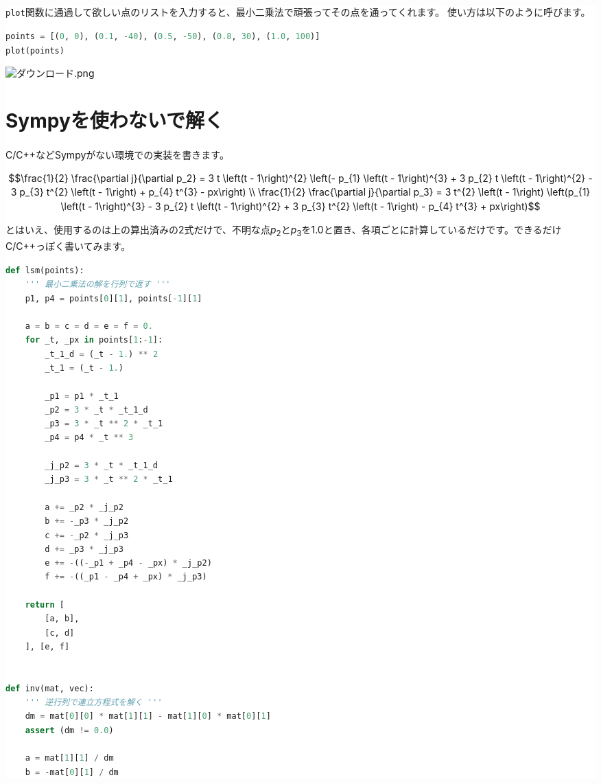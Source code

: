 `plot`関数に通過して欲しい点のリストを入力すると、最小二乗法で頑張ってその点を通ってくれます。
使い方は以下のように呼びます。

```python
points = [(0, 0), (0.1, -40), (0.5, -50), (0.8, 30), (1.0, 100)]
plot(points)
```
![ダウンロード.png](https://qiita-image-store.s3.amazonaws.com/0/140075/ffd07906-0fce-f650-e03c-b3e550f84156.png)


# Sympyを使わないで解く

C/C++などSympyがない環境での実装を書きます。

```math
\frac{1}{2} \frac{\partial j}{\partial p_2}
=
3 t \left(t - 1\right)^{2} \left(- p_{1} \left(t - 1\right)^{3} + 3 p_{2} t \left(t - 1\right)^{2} - 3 p_{3} t^{2} \left(t - 1\right) + p_{4} t^{3} - px\right)
\\
\frac{1}{2} \frac{\partial j}{\partial p_3}
=
3 t^{2} \left(t - 1\right) \left(p_{1} \left(t - 1\right)^{3} - 3 p_{2} t \left(t - 1\right)^{2} + 3 p_{3} t^{2} \left(t - 1\right) - p_{4} t^{3} + px\right)
```
とはいえ、使用するのは上の算出済みの2式だけで、不明な点$p_2$と$p_3$を1.0と置き、各項ごとに計算しているだけです。できるだけC/C++っぽく書いてみます。

```python
def lsm(points):
    ''' 最小二乗法の解を行列で返す '''
    p1, p4 = points[0][1], points[-1][1]

    a = b = c = d = e = f = 0.
    for _t, _px in points[1:-1]:
        _t_1_d = (_t - 1.) ** 2
        _t_1 = (_t - 1.)
        
        _p1 = p1 * _t_1 
        _p2 = 3 * _t * _t_1_d
        _p3 = 3 * _t ** 2 * _t_1
        _p4 = p4 * _t ** 3
        
        _j_p2 = 3 * _t * _t_1_d
        _j_p3 = 3 * _t ** 2 * _t_1

        a += _p2 * _j_p2
        b += -_p3 * _j_p2
        c += -_p2 * _j_p3
        d += _p3 * _j_p3
        e += -((-_p1 + _p4 - _px) * _j_p2)
        f += -((_p1 - _p4 + _px) * _j_p3)

    return [
        [a, b],
        [c, d]
    ], [e, f]


def inv(mat, vec):
    ''' 逆行列で連立方程式を解く '''
    dm = mat[0][0] * mat[1][1] - mat[1][0] * mat[0][1]
    assert (dm != 0.0)
    
    a = mat[1][1] / dm
    b = -mat[0][1] / dm
```